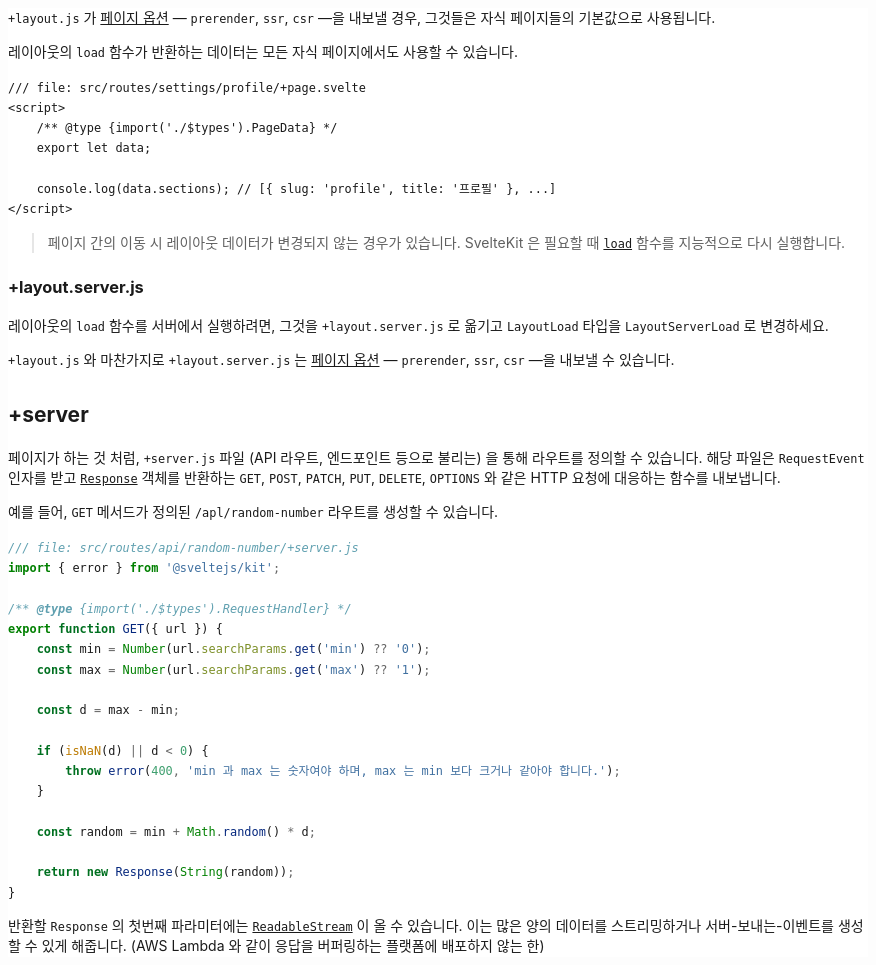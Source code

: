 `+layout.js` 가  [페이지 옵션](page-options) — `prerender`, `ssr`, `csr` —을 내보낼 경우, 그것들은 자식 페이지들의 기본값으로 사용됩니다.

레이아웃의 `load` 함수가 반환하는 데이터는 모든 자식 페이지에서도 사용할 수 있습니다.

```svelte
/// file: src/routes/settings/profile/+page.svelte
<script>
	/** @type {import('./$types').PageData} */
	export let data;

	console.log(data.sections); // [{ slug: 'profile', title: '프로필' }, ...]
</script>
```

> 페이지 간의 이동 시 레이아웃 데이터가 변경되지 않는 경우가 있습니다. SvelteKit 은 필요할 때 [`load`](load) 함수를 지능적으로 다시 실행합니다. 

### +layout.server.js

레이아웃의 `load` 함수를 서버에서 실행하려면, 그것을 `+layout.server.js` 로 옮기고 `LayoutLoad` 타입을 `LayoutServerLoad` 로 변경하세요.

`+layout.js` 와 마찬가지로 `+layout.server.js` 는 [페이지 옵션](page-options) — `prerender`, `ssr`, `csr` —을 내보낼 수 있습니다.

## +server

페이지가 하는 것 처럼, `+server.js` 파일 (API 라우트, 엔드포인트 등으로 불리는) 을 통해 라우트를 정의할 수 있습니다.
해당 파일은 `RequestEvent` 인자를 받고 [`Response`](https://developer.mozilla.org/en-US/docs/Web/API/Response) 객체를 반환하는 `GET`, `POST`, `PATCH`, `PUT`, `DELETE`, `OPTIONS` 와 같은 HTTP 요청에 대응하는 함수를 내보냅니다.

예를 들어, `GET` 메서드가 정의된 `/apl/random-number` 라우트를 생성할 수 있습니다. 

```js
/// file: src/routes/api/random-number/+server.js
import { error } from '@sveltejs/kit';

/** @type {import('./$types').RequestHandler} */
export function GET({ url }) {
	const min = Number(url.searchParams.get('min') ?? '0');
	const max = Number(url.searchParams.get('max') ?? '1');

	const d = max - min;

	if (isNaN(d) || d < 0) {
		throw error(400, 'min 과 max 는 숫자여야 하며, max 는 min 보다 크거나 같아야 합니다.');
	}

	const random = min + Math.random() * d;

	return new Response(String(random));
}
```

반환할 `Response` 의 첫번째 파라미터에는 [`ReadableStream`](https://developer.mozilla.org/en-US/docs/Web/API/ReadableStream) 이 올 수 있습니다.
이는 많은 양의 데이터를 스트리밍하거나 서버-보내는-이벤트를 생성할 수 있게 해줍니다. (AWS Lambda 와 같이 응답을 버퍼링하는 플랫폼에 배포하지 않는 한)
